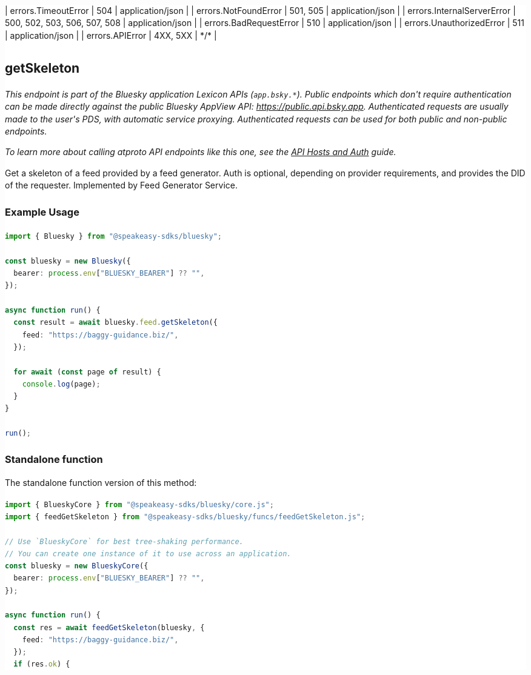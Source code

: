 | errors.TimeoutError                                 | 504                                                 | application/json                                    |
| errors.NotFoundError                                | 501, 505                                            | application/json                                    |
| errors.InternalServerError                          | 500, 502, 503, 506, 507, 508                        | application/json                                    |
| errors.BadRequestError                              | 510                                                 | application/json                                    |
| errors.UnauthorizedError                            | 511                                                 | application/json                                    |
| errors.APIError                                     | 4XX, 5XX                                            | \*/\*                                               |

## getSkeleton

*This endpoint is part of the Bluesky application Lexicon APIs (`app.bsky.*`). Public endpoints which don't require authentication can be made directly against the public Bluesky AppView API: https://public.api.bsky.app. Authenticated requests are usually made to the user's PDS, with automatic service proxying. Authenticated requests can be used for both public and non-public endpoints.*

*To learn more about calling atproto API endpoints like this one, see the [API Hosts and Auth](/docs/advanced-guides/api-directory) guide.*

Get a skeleton of a feed provided by a feed generator. Auth is optional, depending on provider requirements, and provides the DID of the requester. Implemented by Feed Generator Service.

### Example Usage

```typescript
import { Bluesky } from "@speakeasy-sdks/bluesky";

const bluesky = new Bluesky({
  bearer: process.env["BLUESKY_BEARER"] ?? "",
});

async function run() {
  const result = await bluesky.feed.getSkeleton({
    feed: "https://baggy-guidance.biz/",
  });

  for await (const page of result) {
    console.log(page);
  }
}

run();
```

### Standalone function

The standalone function version of this method:

```typescript
import { BlueskyCore } from "@speakeasy-sdks/bluesky/core.js";
import { feedGetSkeleton } from "@speakeasy-sdks/bluesky/funcs/feedGetSkeleton.js";

// Use `BlueskyCore` for best tree-shaking performance.
// You can create one instance of it to use across an application.
const bluesky = new BlueskyCore({
  bearer: process.env["BLUESKY_BEARER"] ?? "",
});

async function run() {
  const res = await feedGetSkeleton(bluesky, {
    feed: "https://baggy-guidance.biz/",
  });
  if (res.ok) {
```

[hook-guide]: ../../../REACT_QUERY.md
[hook-guide]: ../../../REACT_QUERY.md
[hook-guide]: ../../../REACT_QUERY.md
[hook-guide]: ../../../REACT_QUERY.md
[hook-guide]: ../../../REACT_QUERY.md
[hook-guide]: ../../../REACT_QUERY.md
[hook-guide]: ../../../REACT_QUERY.md
[hook-guide]: ../../../REACT_QUERY.md
[hook-guide]: ../../../REACT_QUERY.md
[hook-guide]: ../../../REACT_QUERY.md